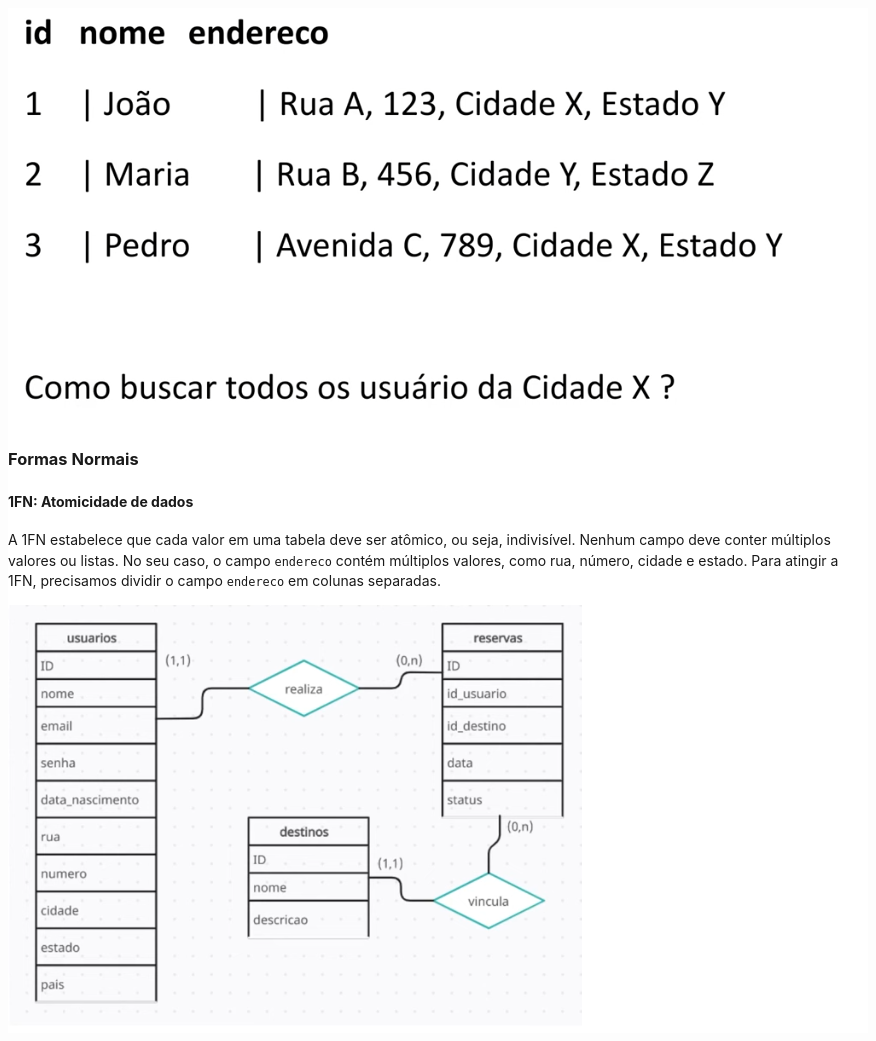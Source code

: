 ![Dados não normalizados](images/normalizacao.png)

### Formas Normais

#### 1FN: Atomicidade de dados
A 1FN estabelece que cada valor em uma tabela deve ser atômico, ou seja, indivisível. Nenhum campo deve conter múltiplos valores ou listas. No seu caso, o campo `endereco` contém múltiplos valores, como rua, número, cidade e estado. Para atingir a 1FN, precisamos dividir o campo `endereco` em colunas separadas.

![1FN em diagrama](images/normalizacao-1fn.png)
